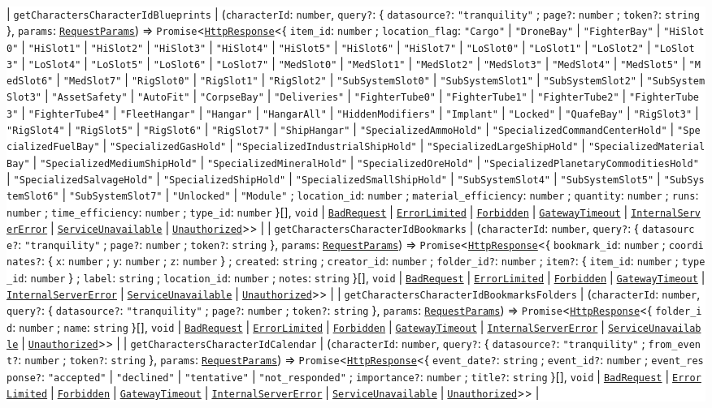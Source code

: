 | `getCharactersCharacterIdBlueprints` | (`characterId`: `number`, `query?`: { `datasource?`: ``"tranquility"`` ; `page?`: `number` ; `token?`: `string`  }, `params`: [`RequestParams`](../modules.md#requestparams)) => `Promise`<[`HttpResponse`](../interfaces/HttpResponse.md)<{ `item_id`: `number` ; `location_flag`: ``"Cargo"`` \| ``"DroneBay"`` \| ``"FighterBay"`` \| ``"HiSlot0"`` \| ``"HiSlot1"`` \| ``"HiSlot2"`` \| ``"HiSlot3"`` \| ``"HiSlot4"`` \| ``"HiSlot5"`` \| ``"HiSlot6"`` \| ``"HiSlot7"`` \| ``"LoSlot0"`` \| ``"LoSlot1"`` \| ``"LoSlot2"`` \| ``"LoSlot3"`` \| ``"LoSlot4"`` \| ``"LoSlot5"`` \| ``"LoSlot6"`` \| ``"LoSlot7"`` \| ``"MedSlot0"`` \| ``"MedSlot1"`` \| ``"MedSlot2"`` \| ``"MedSlot3"`` \| ``"MedSlot4"`` \| ``"MedSlot5"`` \| ``"MedSlot6"`` \| ``"MedSlot7"`` \| ``"RigSlot0"`` \| ``"RigSlot1"`` \| ``"RigSlot2"`` \| ``"SubSystemSlot0"`` \| ``"SubSystemSlot1"`` \| ``"SubSystemSlot2"`` \| ``"SubSystemSlot3"`` \| ``"AssetSafety"`` \| ``"AutoFit"`` \| ``"CorpseBay"`` \| ``"Deliveries"`` \| ``"FighterTube0"`` \| ``"FighterTube1"`` \| ``"FighterTube2"`` \| ``"FighterTube3"`` \| ``"FighterTube4"`` \| ``"FleetHangar"`` \| ``"Hangar"`` \| ``"HangarAll"`` \| ``"HiddenModifiers"`` \| ``"Implant"`` \| ``"Locked"`` \| ``"QuafeBay"`` \| ``"RigSlot3"`` \| ``"RigSlot4"`` \| ``"RigSlot5"`` \| ``"RigSlot6"`` \| ``"RigSlot7"`` \| ``"ShipHangar"`` \| ``"SpecializedAmmoHold"`` \| ``"SpecializedCommandCenterHold"`` \| ``"SpecializedFuelBay"`` \| ``"SpecializedGasHold"`` \| ``"SpecializedIndustrialShipHold"`` \| ``"SpecializedLargeShipHold"`` \| ``"SpecializedMaterialBay"`` \| ``"SpecializedMediumShipHold"`` \| ``"SpecializedMineralHold"`` \| ``"SpecializedOreHold"`` \| ``"SpecializedPlanetaryCommoditiesHold"`` \| ``"SpecializedSalvageHold"`` \| ``"SpecializedShipHold"`` \| ``"SpecializedSmallShipHold"`` \| ``"SubSystemSlot4"`` \| ``"SubSystemSlot5"`` \| ``"SubSystemSlot6"`` \| ``"SubSystemSlot7"`` \| ``"Unlocked"`` \| ``"Module"`` ; `location_id`: `number` ; `material_efficiency`: `number` ; `quantity`: `number` ; `runs`: `number` ; `time_efficiency`: `number` ; `type_id`: `number`  }[], `void` \| [`BadRequest`](../interfaces/BadRequest.md) \| [`ErrorLimited`](../interfaces/ErrorLimited.md) \| [`Forbidden`](../interfaces/Forbidden.md) \| [`GatewayTimeout`](../interfaces/GatewayTimeout.md) \| [`InternalServerError`](../interfaces/InternalServerError.md) \| [`ServiceUnavailable`](../interfaces/ServiceUnavailable.md) \| [`Unauthorized`](../interfaces/Unauthorized.md)\>\> |
| `getCharactersCharacterIdBookmarks` | (`characterId`: `number`, `query?`: { `datasource?`: ``"tranquility"`` ; `page?`: `number` ; `token?`: `string`  }, `params`: [`RequestParams`](../modules.md#requestparams)) => `Promise`<[`HttpResponse`](../interfaces/HttpResponse.md)<{ `bookmark_id`: `number` ; `coordinates?`: { `x`: `number` ; `y`: `number` ; `z`: `number`  } ; `created`: `string` ; `creator_id`: `number` ; `folder_id?`: `number` ; `item?`: { `item_id`: `number` ; `type_id`: `number`  } ; `label`: `string` ; `location_id`: `number` ; `notes`: `string`  }[], `void` \| [`BadRequest`](../interfaces/BadRequest.md) \| [`ErrorLimited`](../interfaces/ErrorLimited.md) \| [`Forbidden`](../interfaces/Forbidden.md) \| [`GatewayTimeout`](../interfaces/GatewayTimeout.md) \| [`InternalServerError`](../interfaces/InternalServerError.md) \| [`ServiceUnavailable`](../interfaces/ServiceUnavailable.md) \| [`Unauthorized`](../interfaces/Unauthorized.md)\>\> |
| `getCharactersCharacterIdBookmarksFolders` | (`characterId`: `number`, `query?`: { `datasource?`: ``"tranquility"`` ; `page?`: `number` ; `token?`: `string`  }, `params`: [`RequestParams`](../modules.md#requestparams)) => `Promise`<[`HttpResponse`](../interfaces/HttpResponse.md)<{ `folder_id`: `number` ; `name`: `string`  }[], `void` \| [`BadRequest`](../interfaces/BadRequest.md) \| [`ErrorLimited`](../interfaces/ErrorLimited.md) \| [`Forbidden`](../interfaces/Forbidden.md) \| [`GatewayTimeout`](../interfaces/GatewayTimeout.md) \| [`InternalServerError`](../interfaces/InternalServerError.md) \| [`ServiceUnavailable`](../interfaces/ServiceUnavailable.md) \| [`Unauthorized`](../interfaces/Unauthorized.md)\>\> |
| `getCharactersCharacterIdCalendar` | (`characterId`: `number`, `query?`: { `datasource?`: ``"tranquility"`` ; `from_event?`: `number` ; `token?`: `string`  }, `params`: [`RequestParams`](../modules.md#requestparams)) => `Promise`<[`HttpResponse`](../interfaces/HttpResponse.md)<{ `event_date?`: `string` ; `event_id?`: `number` ; `event_response?`: ``"accepted"`` \| ``"declined"`` \| ``"tentative"`` \| ``"not_responded"`` ; `importance?`: `number` ; `title?`: `string`  }[], `void` \| [`BadRequest`](../interfaces/BadRequest.md) \| [`ErrorLimited`](../interfaces/ErrorLimited.md) \| [`Forbidden`](../interfaces/Forbidden.md) \| [`GatewayTimeout`](../interfaces/GatewayTimeout.md) \| [`InternalServerError`](../interfaces/InternalServerError.md) \| [`ServiceUnavailable`](../interfaces/ServiceUnavailable.md) \| [`Unauthorized`](../interfaces/Unauthorized.md)\>\> |